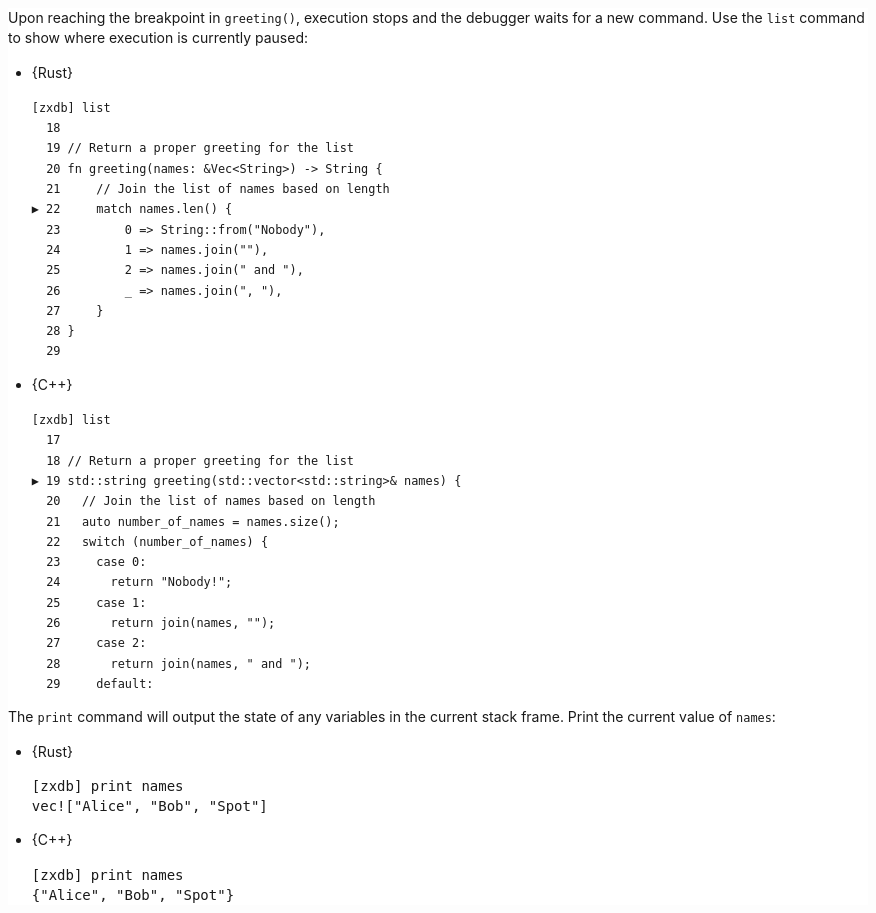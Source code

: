 Upon reaching the breakpoint in `greeting()`, execution stops and the debugger
waits for a new command. Use the `list` command to show where execution is
currently paused:

* {Rust}

  ```none {:.devsite-disable-click-to-copy}
  [zxdb] list
    18
    19 // Return a proper greeting for the list
    20 fn greeting(names: &Vec<String>) -> String {
    21     // Join the list of names based on length
  ▶ 22     match names.len() {
    23         0 => String::from("Nobody"),
    24         1 => names.join(""),
    25         2 => names.join(" and "),
    26         _ => names.join(", "),
    27     }
    28 }
    29
  ```

* {C++}

  ```none {:.devsite-disable-click-to-copy}
  [zxdb] list
    17 
    18 // Return a proper greeting for the list
  ▶ 19 std::string greeting(std::vector<std::string>& names) {
    20   // Join the list of names based on length
    21   auto number_of_names = names.size();
    22   switch (number_of_names) {
    23     case 0:
    24       return "Nobody!";
    25     case 1:
    26       return join(names, "");
    27     case 2:
    28       return join(names, " and ");
    29     default:
  ```

The `print` command will output the state of any variables in the current stack
frame. Print the current value of `names`:

* {Rust}

  <pre class="devsite-click-to-copy">
  <span class="no-select">[zxdb] </span>print names
  <span class="no-select">vec!["Alice", "Bob", "Spot"]</span>
  </pre>

* {C++}

  <pre class="devsite-click-to-copy">
  <span class="no-select">[zxdb] </span>print names
  <span class="no-select">{"Alice", "Bob", "Spot"}</span>
  </pre>
